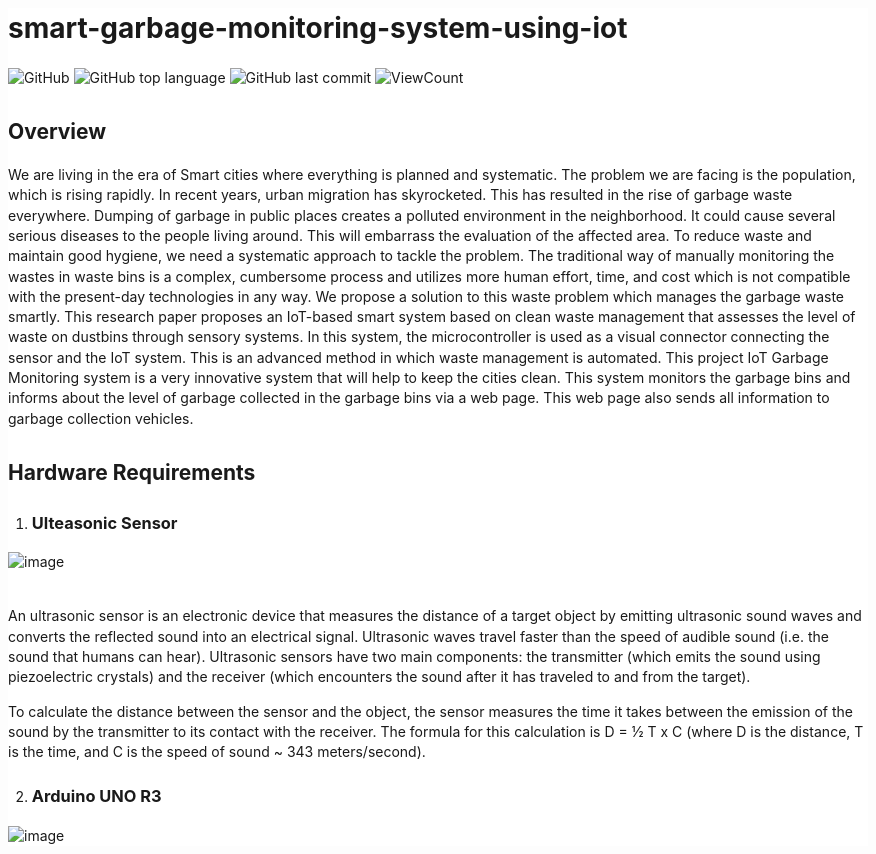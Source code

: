 # smart-garbage-monitoring-system-using-iot

 
![GitHub](https://img.shields.io/github/license/hegdepavankumar/smart-garbage-monitoring-system-using-iot?style=flat)
![GitHub top language](https://img.shields.io/github/languages/top/hegdepavankumar/smart-garbage-monitoring-system-using-iot?style=flat)
![GitHub last commit](https://img.shields.io/github/last-commit/hegdepavankumar/smart-garbage-monitoring-system-using-iot?style=flat)
![ViewCount](https://views.whatilearened.today/views/github/hegdepavankumar/smart-garbage-monitoring-system-using-iot.svg?cache=remove)

## Overview

We are living in the era of Smart cities where everything is planned and systematic. The problem we are facing is the population, which is rising rapidly. In recent years, urban migration has skyrocketed. This has resulted in the rise of garbage waste everywhere. Dumping of garbage in public places creates a polluted environment in the neighborhood. It could cause several serious diseases to the people living around. This will embarrass the evaluation of the affected area. To reduce waste and maintain good hygiene, we need a systematic approach to tackle the problem.  The traditional way of manually monitoring the wastes in waste bins is a complex, cumbersome process and utilizes more human effort, time, and cost which is not compatible with the present-day technologies in any way. We propose a solution to this waste problem which manages the garbage waste smartly. This research paper proposes an IoT-based smart system based on clean waste management that assesses the level of waste on dustbins through sensory systems. In this system, the microcontroller is used as a visual connector connecting the sensor and the IoT system. This is an advanced method in which waste management is automated. This project IoT Garbage Monitoring system is a very innovative system that will help to keep the cities clean. This system monitors the garbage bins and informs about the level of garbage collected in the garbage bins via a web page. This web page also sends all information to garbage collection vehicles.


## Hardware Requirements

1) ### Ulteasonic Sensor

![image](https://user-images.githubusercontent.com/85627085/235177501-32c84273-4d46-4518-960e-3edf8aee552b.png)

<br>
An ultrasonic sensor is an electronic device that measures the distance of a target object by emitting ultrasonic sound waves and converts the reflected sound into an electrical signal. Ultrasonic waves travel faster than the speed of audible sound (i.e. the sound that humans can hear). Ultrasonic sensors have two main components: the transmitter (which emits the sound using piezoelectric crystals) and the receiver (which encounters the sound after it has traveled to and from the target).

To calculate the distance between the sensor and the object, the sensor measures the time it takes between the emission of the sound by the transmitter to its contact with the receiver. The formula for this calculation is D = ½ T x C (where D is the distance, T is the time, and C is the speed of sound ~ 343 meters/second).
<br>

2) ### Arduino UNO R3

![image](https://user-images.githubusercontent.com/85627085/235177985-42b9792e-5ec4-468d-8ad0-ee05d52e814b.png)

